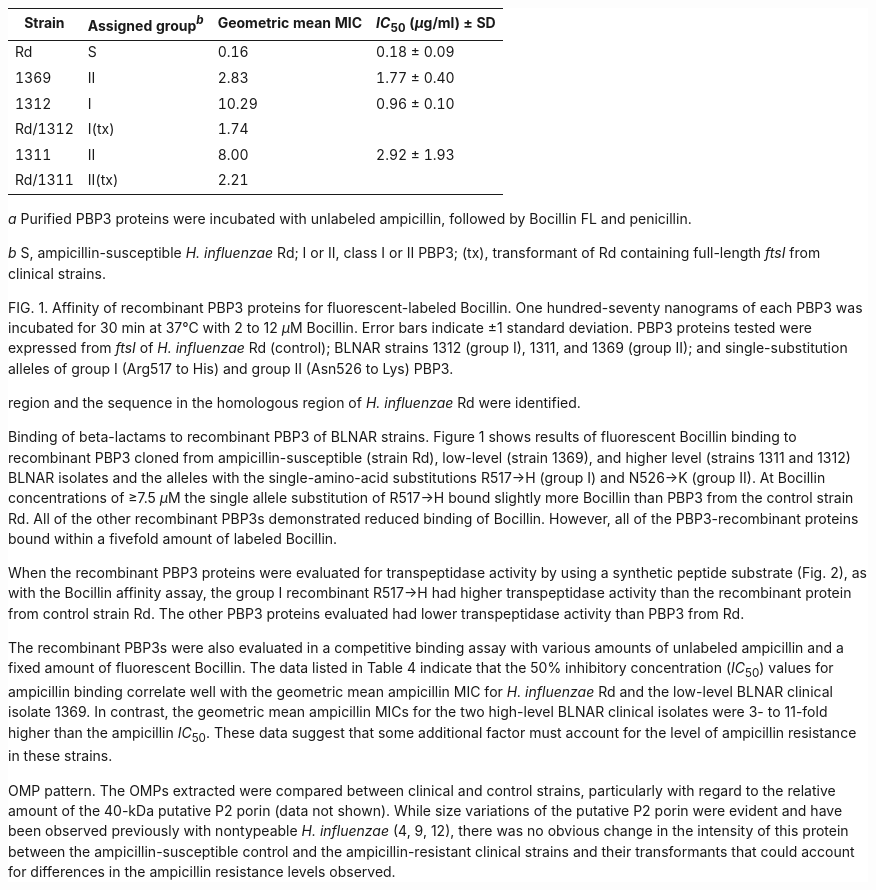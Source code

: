 | Strain | Assigned group$^b$ | Geometric mean MIC | $IC_{50}$ ($\mu$g/ml) ± SD |
|--------|---------------------|--------------------|---------------------------|
| Rd     | S                   | 0.16               | 0.18 ± 0.09               |
| 1369   | II                  | 2.83               | 1.77 ± 0.40               |
| 1312   | I                   | 10.29              | 0.96 ± 0.10               |
| Rd/1312| I(tx)               | 1.74               |                           |
| 1311   | II                  | 8.00               | 2.92 ± 1.93               |
| Rd/1311| II(tx)              | 2.21               |                           |

$a$ Purified PBP3 proteins were incubated with unlabeled ampicillin, followed by Bocillin FL and penicillin.

$b$ S, ampicillin-susceptible *H. influenzae* Rd; I or II, class I or II PBP3; (tx), transformant of Rd containing full-length *ftsI* from clinical strains.

FIG. 1. Affinity of recombinant PBP3 proteins for fluorescent-labeled Bocillin. One hundred-seventy nanograms of each PBP3 was incubated for 30 min at 37°C with 2 to 12 $\mu$M Bocillin. Error bars indicate ±1 standard deviation. PBP3 proteins tested were expressed from *ftsI* of *H. influenzae* Rd (control); BLNAR strains 1312 (group I), 1311, and 1369 (group II); and single-substitution alleles of group I (Arg517 to His) and group II (Asn526 to Lys) PBP3.

region and the sequence in the homologous region of *H. influenzae* Rd were identified.

Binding of beta-lactams to recombinant PBP3 of BLNAR strains. Figure 1 shows results of fluorescent Bocillin binding to recombinant PBP3 cloned from ampicillin-susceptible (strain Rd), low-level (strain 1369), and higher level (strains 1311 and 1312) BLNAR isolates and the alleles with the single-amino-acid substitutions R517→H (group I) and N526→K (group II). At Bocillin concentrations of ≥7.5 $\mu$M the single allele substitution of R517→H bound slightly more Bocillin than PBP3 from the control strain Rd. All of the other recombinant PBP3s demonstrated reduced binding of Bocillin. However, all of the PBP3-recombinant proteins bound within a fivefold amount of labeled Bocillin.

When the recombinant PBP3 proteins were evaluated for transpeptidase activity by using a synthetic peptide substrate (Fig. 2), as with the Bocillin affinity assay, the group I recombinant R517→H had higher transpeptidase activity than the recombinant protein from control strain Rd. The other PBP3 proteins evaluated had lower transpeptidase activity than PBP3 from Rd.

The recombinant PBP3s were also evaluated in a competitive binding assay with various amounts of unlabeled ampicillin and a fixed amount of fluorescent Bocillin. The data listed in Table 4 indicate that the 50% inhibitory concentration ($IC_{50}$) values for ampicillin binding correlate well with the geometric mean ampicillin MIC for *H. influenzae* Rd and the low-level BLNAR clinical isolate 1369. In contrast, the geometric mean ampicillin MICs for the two high-level BLNAR clinical isolates were 3- to 11-fold higher than the ampicillin $IC_{50}$. These data suggest that some additional factor must account for the level of ampicillin resistance in these strains.

OMP pattern. The OMPs extracted were compared between clinical and control strains, particularly with regard to the relative amount of the 40-kDa putative P2 porin (data not shown). While size variations of the putative P2 porin were evident and have been observed previously with nontypeable *H. influenzae* (4, 9, 12), there was no obvious change in the intensity of this protein between the ampicillin-susceptible control and the ampicillin-resistant clinical strains and their transformants that could account for differences in the ampicillin resistance levels observed.

